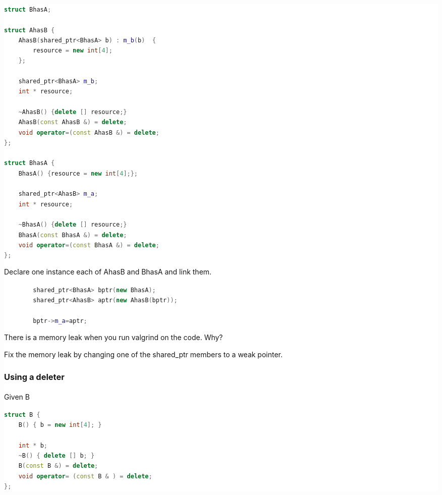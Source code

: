 ```c++
struct BhasA;

struct AhasB {
    AhasB(shared_ptr<BhasA> b) : m_b(b)  {
        resource = new int[4];
    };

    shared_ptr<BhasA> m_b;
    int * resource;

    ~AhasB() {delete [] resource;}
    AhasB(const AhasB &) = delete;
    void operator=(const AhasB &) = delete;
};

struct BhasA {
    BhasA() {resource = new int[4];};

    shared_ptr<AhasB> m_a;
    int * resource;

    ~BhasA() {delete [] resource;}
    BhasA(const BhasA &) = delete;
    void operator=(const BhasA &) = delete;
};

```

Declare one instance each of AhasB and BhasA and link them.

```C++
        shared_ptr<BhasA> bptr(new BhasA);
        shared_ptr<AhasB> aptr(new AhasB(bptr));

        bptr->m_a=aptr;
```

There is a memory leak when you run valgrind on the code. Why?

Fix the memory leak by changing one of the shared_ptr members to a weak pointer.


### Using a deleter

Given B

```c++
struct B {
    B() { b = new int[4]; }

    int * b;
    ~B() { delete [] b; }
    B(const B &) = delete;
    void operator= (const B & ) = delete;
};
```
